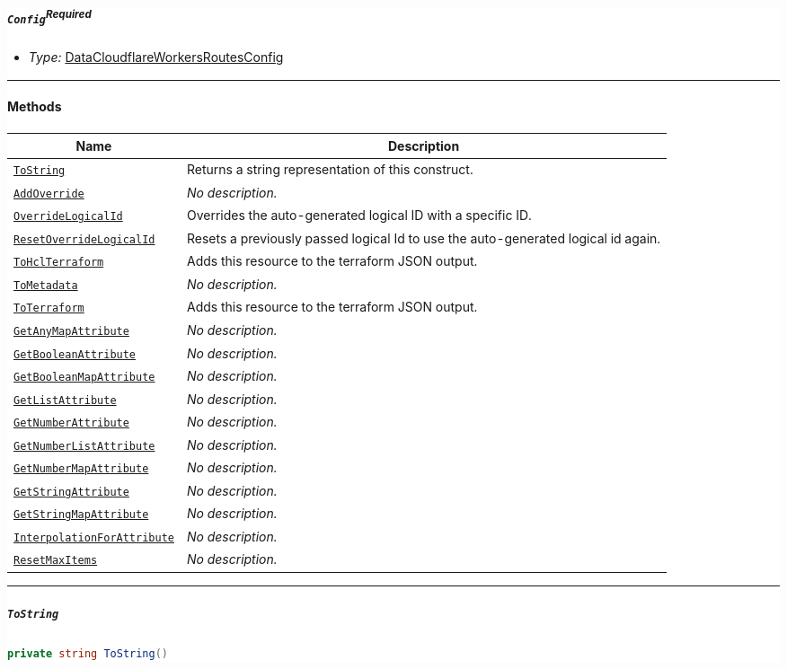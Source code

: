 
##### `Config`<sup>Required</sup> <a name="Config" id="@cdktf/provider-cloudflare.dataCloudflareWorkersRoutes.DataCloudflareWorkersRoutes.Initializer.parameter.config"></a>

- *Type:* <a href="#@cdktf/provider-cloudflare.dataCloudflareWorkersRoutes.DataCloudflareWorkersRoutesConfig">DataCloudflareWorkersRoutesConfig</a>

---

#### Methods <a name="Methods" id="Methods"></a>

| **Name** | **Description** |
| --- | --- |
| <code><a href="#@cdktf/provider-cloudflare.dataCloudflareWorkersRoutes.DataCloudflareWorkersRoutes.toString">ToString</a></code> | Returns a string representation of this construct. |
| <code><a href="#@cdktf/provider-cloudflare.dataCloudflareWorkersRoutes.DataCloudflareWorkersRoutes.addOverride">AddOverride</a></code> | *No description.* |
| <code><a href="#@cdktf/provider-cloudflare.dataCloudflareWorkersRoutes.DataCloudflareWorkersRoutes.overrideLogicalId">OverrideLogicalId</a></code> | Overrides the auto-generated logical ID with a specific ID. |
| <code><a href="#@cdktf/provider-cloudflare.dataCloudflareWorkersRoutes.DataCloudflareWorkersRoutes.resetOverrideLogicalId">ResetOverrideLogicalId</a></code> | Resets a previously passed logical Id to use the auto-generated logical id again. |
| <code><a href="#@cdktf/provider-cloudflare.dataCloudflareWorkersRoutes.DataCloudflareWorkersRoutes.toHclTerraform">ToHclTerraform</a></code> | Adds this resource to the terraform JSON output. |
| <code><a href="#@cdktf/provider-cloudflare.dataCloudflareWorkersRoutes.DataCloudflareWorkersRoutes.toMetadata">ToMetadata</a></code> | *No description.* |
| <code><a href="#@cdktf/provider-cloudflare.dataCloudflareWorkersRoutes.DataCloudflareWorkersRoutes.toTerraform">ToTerraform</a></code> | Adds this resource to the terraform JSON output. |
| <code><a href="#@cdktf/provider-cloudflare.dataCloudflareWorkersRoutes.DataCloudflareWorkersRoutes.getAnyMapAttribute">GetAnyMapAttribute</a></code> | *No description.* |
| <code><a href="#@cdktf/provider-cloudflare.dataCloudflareWorkersRoutes.DataCloudflareWorkersRoutes.getBooleanAttribute">GetBooleanAttribute</a></code> | *No description.* |
| <code><a href="#@cdktf/provider-cloudflare.dataCloudflareWorkersRoutes.DataCloudflareWorkersRoutes.getBooleanMapAttribute">GetBooleanMapAttribute</a></code> | *No description.* |
| <code><a href="#@cdktf/provider-cloudflare.dataCloudflareWorkersRoutes.DataCloudflareWorkersRoutes.getListAttribute">GetListAttribute</a></code> | *No description.* |
| <code><a href="#@cdktf/provider-cloudflare.dataCloudflareWorkersRoutes.DataCloudflareWorkersRoutes.getNumberAttribute">GetNumberAttribute</a></code> | *No description.* |
| <code><a href="#@cdktf/provider-cloudflare.dataCloudflareWorkersRoutes.DataCloudflareWorkersRoutes.getNumberListAttribute">GetNumberListAttribute</a></code> | *No description.* |
| <code><a href="#@cdktf/provider-cloudflare.dataCloudflareWorkersRoutes.DataCloudflareWorkersRoutes.getNumberMapAttribute">GetNumberMapAttribute</a></code> | *No description.* |
| <code><a href="#@cdktf/provider-cloudflare.dataCloudflareWorkersRoutes.DataCloudflareWorkersRoutes.getStringAttribute">GetStringAttribute</a></code> | *No description.* |
| <code><a href="#@cdktf/provider-cloudflare.dataCloudflareWorkersRoutes.DataCloudflareWorkersRoutes.getStringMapAttribute">GetStringMapAttribute</a></code> | *No description.* |
| <code><a href="#@cdktf/provider-cloudflare.dataCloudflareWorkersRoutes.DataCloudflareWorkersRoutes.interpolationForAttribute">InterpolationForAttribute</a></code> | *No description.* |
| <code><a href="#@cdktf/provider-cloudflare.dataCloudflareWorkersRoutes.DataCloudflareWorkersRoutes.resetMaxItems">ResetMaxItems</a></code> | *No description.* |

---

##### `ToString` <a name="ToString" id="@cdktf/provider-cloudflare.dataCloudflareWorkersRoutes.DataCloudflareWorkersRoutes.toString"></a>

```csharp
private string ToString()
```
